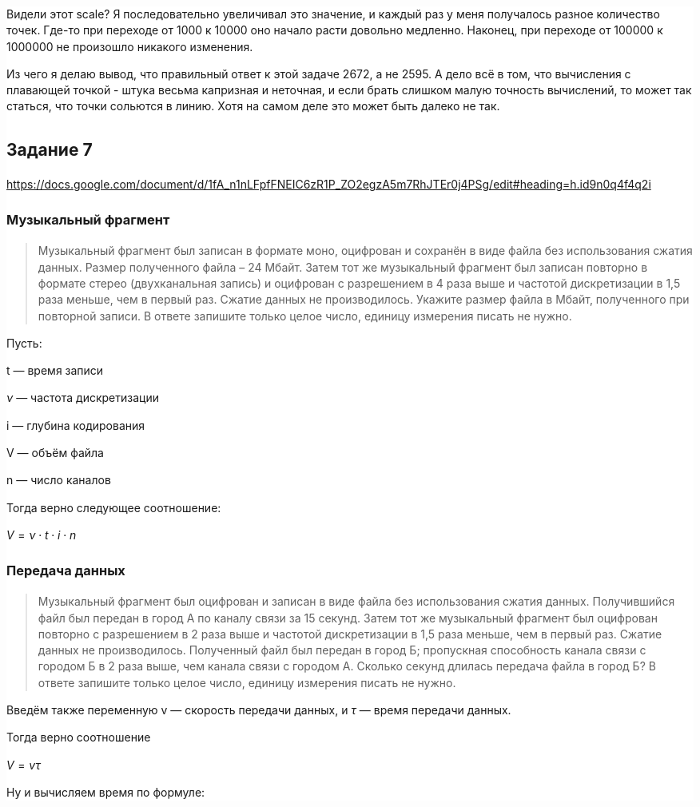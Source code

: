 Видели этот scale?
Я последовательно увеличивал это значение, и каждый раз у меня получалось разное количество точек.
Где-то при переходе от 1000 к 10000 оно начало расти довольно медленно.
Наконец, при переходе от 100000 к 1000000 не произошло никакого изменения.

Из чего я делаю вывод, что правильный ответ к этой задаче 2672, а не 2595.
А дело всё в том, что вычисления с плавающей точкой - штука весьма капризная и неточная, и если брать слишком малую точность вычислений, то может так статься, что точки сольются в линию. Хотя на самом деле это может быть далеко не так.

## Задание 7

https://docs.google.com/document/d/1fA_n1nLFpfFNEIC6zR1P_ZO2egzA5m7RhJTEr0j4PSg/edit#heading=h.id9n0q4f4q2i

### Музыкальный фрагмент

> Музыкальный фрагмент был записан в формате моно, оцифрован и сохранён в виде файла
без использования сжатия данных. Размер полученного файла – 24 Мбайт. Затем тот же
музыкальный фрагмент был записан повторно в формате стерео (двухканальная запись) и
оцифрован с разрешением в 4 раза выше и частотой дискретизации в 1,5 раза меньше, чем в
первый раз. Сжатие данных не производилось. Укажите размер файла в Мбайт, полученного при
повторной записи. В ответе запишите только целое число, единицу измерения писать не нужно.

Пусть:

t — время записи

$\nu$ — частота дискретизации

i — глубина кодирования

V — объём файла

n — число каналов

Тогда верно следующее соотношение:

$V=\nu\cdot t\cdot i\cdot n$

### Передача данных

> Музыкальный фрагмент был оцифрован и записан в виде файла без использования сжатия
данных. Получившийся файл был передан в город А по каналу связи за 15 секунд. Затем тот же
музыкальный фрагмент был оцифрован повторно с разрешением в 2 раза выше и частотой
дискретизации в 1,5 раза меньше, чем в первый раз. Сжатие данных не производилось.
Полученный файл был передан в город Б; пропускная способность канала связи с городом Б в 2
раза выше, чем канала связи с городом А. Сколько секунд длилась передача файла в город Б? В
ответе запишите только целое число, единицу измерения писать не нужно.

Введём также переменную v — скорость передачи данных, и $\tau$ — время передачи данных.

Тогда верно соотношение

$V=v\tau$

Ну и вычисляем время по формуле:
